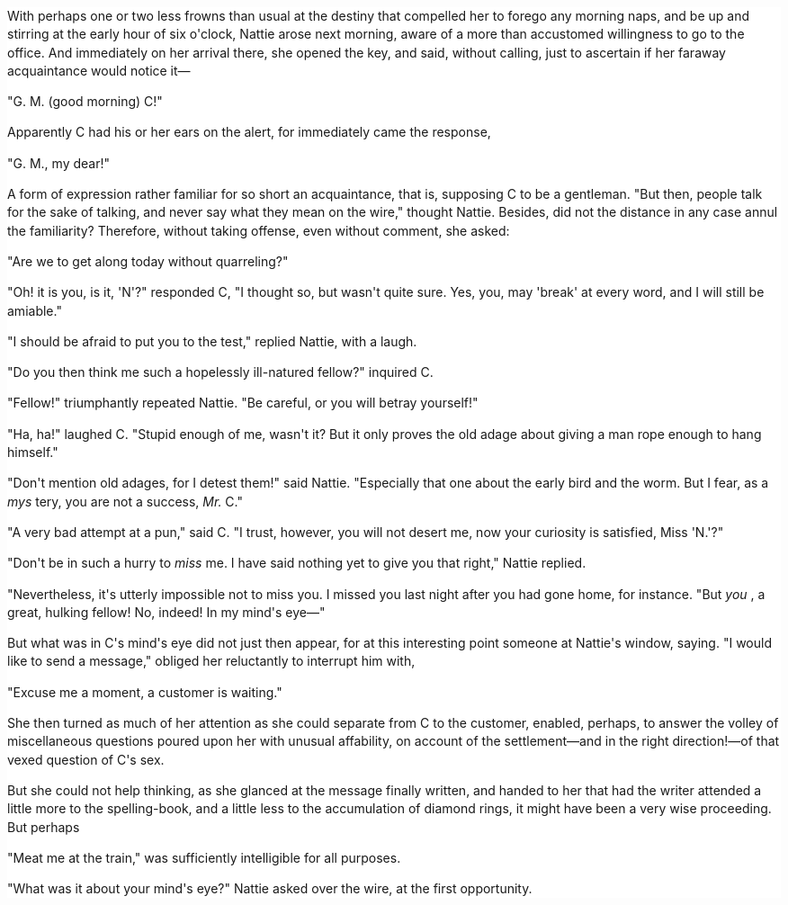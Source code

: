 With perhaps one or two less frowns than usual at the destiny that compelled her to forego any morning naps, and be up and stirring at the early hour of six o'clock, Nattie arose next morning, aware of a more than accustomed willingness to go to the office. And immediately on her arrival there, she opened the key, and said, without calling, just to ascertain if her faraway acquaintance would notice it﻿—

"G. M. (good morning) C!"

Apparently C had his or her ears on the alert, for immediately came the response,

"G. M., my dear!"

A form of expression rather familiar for so short an acquaintance, that is, supposing C to be a gentleman. "But then, people talk for the sake of talking, and never say what they mean on the wire," thought Nattie. Besides, did not the distance in any case annul the familiarity? Therefore, without taking offense, even without comment, she asked:

"Are we to get along today without quarreling?"

"Oh! it is you, is it, 'N'?" responded C, "I thought so, but wasn't quite sure. Yes, you, may 'break' at every word, and I will still be amiable."

"I should be afraid to put you to the test," replied Nattie, with a laugh.

"Do you then think me such a hopelessly ill-natured fellow?" inquired C.

"Fellow!" triumphantly repeated Nattie. "Be careful, or you will betray yourself!"

"Ha, ha!" laughed C. "Stupid enough of me, wasn't it? But it only proves the old adage about giving a man rope enough to hang himself."

"Don't mention old adages, for I detest them!" said Nattie. "Especially that one about the early bird and the worm. But I fear, as a _mys_ tery, you are not a success, _Mr._ C."

"A very bad attempt at a pun," said C. "I trust, however, you will not desert me, now your curiosity is satisfied, Miss 'N.'?"

"Don't be in such a hurry to _miss_ me. I have said nothing yet to give you that right," Nattie replied.

"Nevertheless, it's utterly impossible not to miss you. I missed you last night after you had gone home, for instance. "But _you_ , a great, hulking fellow! No, indeed! In my mind's eye﻿—"

But what was in C's mind's eye did not just then appear, for at this interesting point someone at Nattie's window, saying. "I would like to send a message," obliged her reluctantly to interrupt him with,

"Excuse me a moment, a customer is waiting."

She then turned as much of her attention as she could separate from C to the customer, enabled, perhaps, to answer the volley of miscellaneous questions poured upon her with unusual affability, on account of the settlement﻿—and in the right direction!﻿—of that vexed question of C's sex.

But she could not help thinking, as she glanced at the message finally written, and handed to her that had the writer attended a little more to the spelling-book, and a little less to the accumulation of diamond rings, it might have been a very wise proceeding. But perhaps

"Meat me at the train," was sufficiently intelligible for all purposes.

"What was it about your mind's eye?" Nattie asked over the wire, at the first opportunity.
